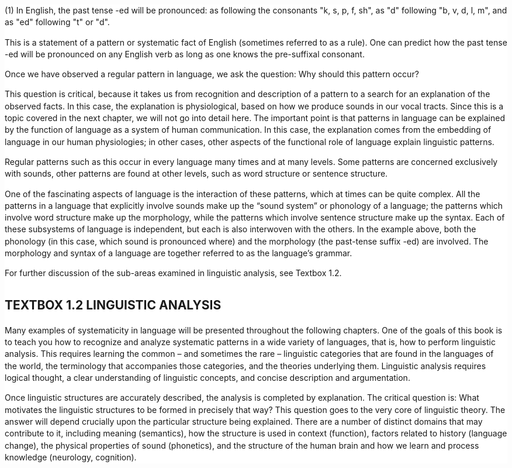 (1) In English, the past tense -ed will be pronounced: as <t> following the consonants "k, s, p, f, sh",
as "d" following "b, v, d, l, m", and as "ed" following "t" or "d".

This is a statement of a pattern or systematic fact of English (sometimes referred to as a
rule). One can predict how the past tense -ed will be pronounced on any English verb as
long as one knows the pre-suffixal consonant.

Once we have observed a regular pattern in language, we ask the question: Why should
this pattern occur? 

This question is critical, because it takes us from recognition and description
of a pattern to a search for an explanation of the observed facts. In this case, the explanation
is physiological, based on how we produce sounds in our vocal tracts. Since this is
a topic covered in the next chapter, we will not go into detail here. The important point is
that patterns in language can be explained by the function of language as a system
of human communication. In this case, the explanation comes from the embedding of
language in our human physiologies; in other cases, other aspects of the functional role of
language explain linguistic patterns.

Regular patterns such as this occur in every language many times and at many levels.
Some patterns are concerned exclusively with sounds, other patterns are found at other levels,
such as word structure or sentence structure. 

One of the fascinating aspects of language
is the interaction of these patterns, which at times can be quite complex. All the patterns in
a language that explicitly involve sounds make up the “sound system” or phonology of a
language; the patterns which involve word structure make up the morphology, while the
patterns which involve sentence structure make up the syntax. Each of these subsystems
of language is independent, but each is also interwoven with the others. In the example
above, both the phonology (in this case, which sound is pronounced where) and the morphology
(the past-tense suffix -ed) are involved. The morphology and syntax of a language
are together referred to as the language’s grammar. 

For further discussion of the sub-areas
examined in linguistic analysis, see Textbox 1.2.

## TEXTBOX 1.2 LINGUISTIC ANALYSIS

Many examples of systematicity in language will
be presented throughout the following chapters.
One of the goals of this book is to teach you how
to recognize and analyze systematic patterns in a
wide variety of languages, that is, how to perform
linguistic analysis. This requires learning the
common – and sometimes the rare – linguistic
categories that are found in the languages of the
world, the terminology that accompanies those
categories, and the theories underlying them.
Linguistic analysis requires logical thought, a clear
understanding of linguistic concepts, and concise
description and argumentation.

Once linguistic structures are accurately described,
the analysis is completed by explanation. The critical
question is: What motivates the linguistic structures to
be formed in precisely that way? This question goes
to the very core of linguistic theory. The answer will
depend crucially upon the particular structure being
explained. There are a number of distinct domains that
may contribute to it, including meaning (semantics),
how the structure is used in context (function), factors
related to history (language change), the physical
properties of sound (phonetics), and the structure
of the human brain and how we learn and process
knowledge (neurology, cognition).
